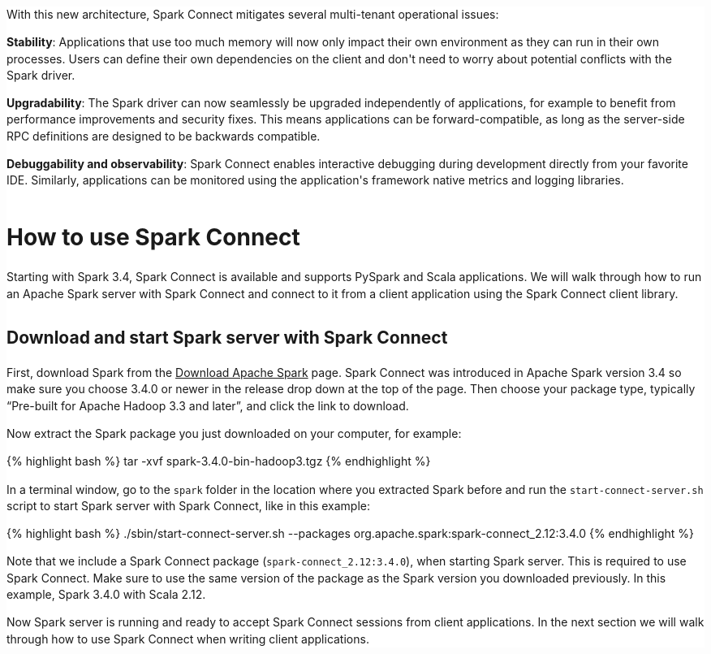 With this new architecture, Spark Connect mitigates several multi-tenant
operational issues:

**Stability**: Applications that use too much memory will now only impact their
own environment as they can run in their own processes. Users can define their
own dependencies on the client and don't need to worry about potential conflicts
with the Spark driver.

**Upgradability**: The Spark driver can now seamlessly be upgraded independently
of applications, for example to benefit from performance improvements and security fixes.
This means applications can be forward-compatible, as long as the server-side RPC
definitions are designed to be backwards compatible.

**Debuggability and observability**: Spark Connect enables interactive debugging
during development directly from your favorite IDE. Similarly, applications can
be monitored using the application's framework native metrics and logging libraries.

# How to use Spark Connect

Starting with Spark 3.4, Spark Connect is available and supports PySpark and Scala
applications. We will walk through how to run an Apache Spark server with Spark
Connect and connect to it from a client application using the Spark Connect client
library.

## Download and start Spark server with Spark Connect

First, download Spark from the
[Download Apache Spark](https://spark.apache.org/downloads.html) page. Spark Connect
was introduced in Apache Spark version 3.4 so make sure you choose 3.4.0 or newer in
the release drop down at the top of the page. Then choose your package type, typically
“Pre-built for Apache Hadoop 3.3 and later”, and click the link to download.

Now extract the Spark package you just downloaded on your computer, for example:

{% highlight bash %}
tar -xvf spark-3.4.0-bin-hadoop3.tgz
{% endhighlight %}

In a terminal window, go to the `spark` folder in the location where you extracted
Spark before and run the `start-connect-server.sh` script to start Spark server with
Spark Connect, like in this example:

{% highlight bash %}
./sbin/start-connect-server.sh --packages org.apache.spark:spark-connect_2.12:3.4.0
{% endhighlight %}

Note that we include a Spark Connect package (`spark-connect_2.12:3.4.0`), when starting
Spark server. This is required to use Spark Connect. Make sure to use the same version
of the package as the Spark version you downloaded previously. In this example,
Spark 3.4.0 with Scala 2.12.

Now Spark server is running and ready to accept Spark Connect sessions from client
applications. In the next section we will walk through how to use Spark Connect
when writing client applications.
